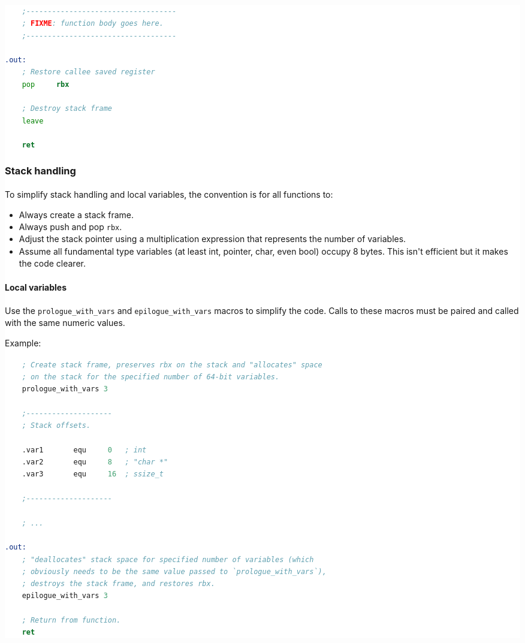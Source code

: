 ```asm
    ;-----------------------------------
    ; FIXME: function body goes here.
    ;-----------------------------------

.out:
    ; Restore callee saved register
    pop     rbx

    ; Destroy stack frame
    leave

    ret
```

### Stack handling

To simplify stack handling and local variables, the convention is for
all functions to:

- Always create a stack frame.
- Always push and pop `rbx`.
- Adjust the stack pointer using a multiplication expression that
  represents the number of variables.
- Assume all fundamental type variables (at least int, pointer, char,
  even bool) occupy 8 bytes. This isn't efficient but it makes the code
  clearer.

#### Local variables

Use the `prologue_with_vars` and `epilogue_with_vars` macros to simplify
the code. Calls to these macros must be paired and called with the same
numeric values.

Example:

```asm
    ; Create stack frame, preserves rbx on the stack and "allocates" space
    ; on the stack for the specified number of 64-bit variables.
    prologue_with_vars 3

    ;--------------------
    ; Stack offsets.

    .var1       equ     0   ; int
    .var2       equ     8   ; "char *"
    .var3       equ     16  ; ssize_t

    ;--------------------

    ; ...

.out:
    ; "deallocates" stack space for specified number of variables (which
    ; obviously needs to be the same value passed to `prologue_with_vars`),
    ; destroys the stack frame, and restores rbx.
    epilogue_with_vars 3

    ; Return from function.
    ret
```
